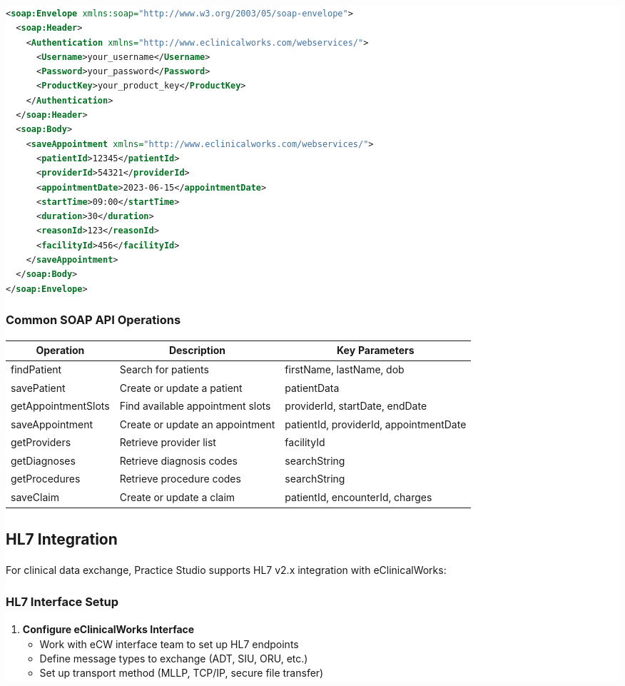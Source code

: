 ```xml
<soap:Envelope xmlns:soap="http://www.w3.org/2003/05/soap-envelope">
  <soap:Header>
    <Authentication xmlns="http://www.eclinicalworks.com/webservices/">
      <Username>your_username</Username>
      <Password>your_password</Password>
      <ProductKey>your_product_key</ProductKey>
    </Authentication>
  </soap:Header>
  <soap:Body>
    <saveAppointment xmlns="http://www.eclinicalworks.com/webservices/">
      <patientId>12345</patientId>
      <providerId>54321</providerId>
      <appointmentDate>2023-06-15</appointmentDate>
      <startTime>09:00</startTime>
      <duration>30</duration>
      <reasonId>123</reasonId>
      <facilityId>456</facilityId>
    </saveAppointment>
  </soap:Body>
</soap:Envelope>
```

### Common SOAP API Operations

| Operation | Description | Key Parameters |
|-----------|-------------|----------------|
| findPatient | Search for patients | firstName, lastName, dob |
| savePatient | Create or update a patient | patientData |
| getAppointmentSlots | Find available appointment slots | providerId, startDate, endDate |
| saveAppointment | Create or update an appointment | patientId, providerId, appointmentDate |
| getProviders | Retrieve provider list | facilityId |
| getDiagnoses | Retrieve diagnosis codes | searchString |
| getProcedures | Retrieve procedure codes | searchString |
| saveClaim | Create or update a claim | patientId, encounterId, charges |

## HL7 Integration

For clinical data exchange, Practice Studio supports HL7 v2.x integration with eClinicalWorks:

### HL7 Interface Setup

1. **Configure eClinicalWorks Interface**
   - Work with eCW interface team to set up HL7 endpoints
   - Define message types to exchange (ADT, SIU, ORU, etc.)
   - Set up transport method (MLLP, TCP/IP, secure file transfer)
